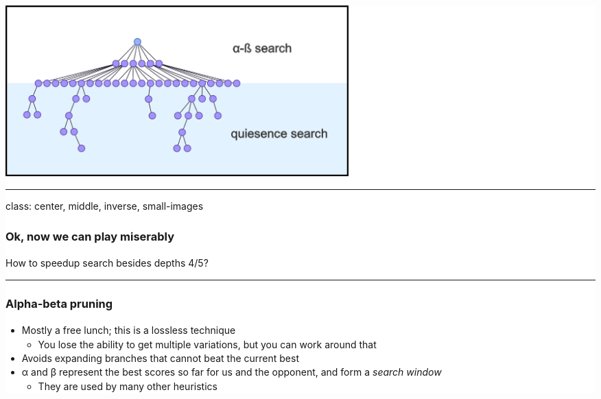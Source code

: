 <img src="/assets/slides/sinf-24-chess/tree_generic.png" style="width: 500px;" />

---
class: center, middle, inverse, small-images

### Ok, now we can play miserably

How to speedup search besides depths 4/5?

---

### Alpha-beta pruning

- Mostly a free lunch; this is a lossless technique
    - You lose the ability to get multiple variations, but you can work around that
- Avoids expanding branches that cannot beat the current best
- α and β represent the best scores so far for us and the opponent, and form a *search window*
    - They are used by many other heuristics

<div class="display: flex; width: 100%;">
    <iframe src="https://lichess.org/embed/game/g5KViadx?theme=auto&bg=auto#46" width="27%" height=300 frameborder=0></iframe>